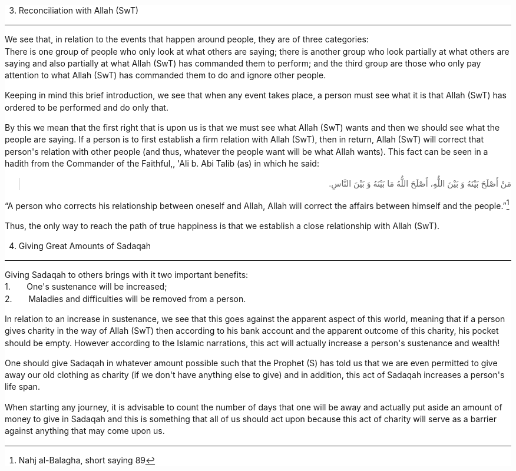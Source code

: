 3) Reconciliation with Allah (SwT)
----------------------------------

We see that, in relation to the events that happen around people, they
are of three categories:  
 There is one group of people who only look at what others are saying;
there is another group who look partially at what others are saying and
also partially at what Allah (SwT) has commanded them to perform; and
the third group are those who only pay attention to what Allah (SwT) has
commanded them to do and ignore other people.

Keeping in mind this brief introduction, we see that when any event
takes place, a person must see what it is that Allah (SwT) has ordered
to be performed and do only that.

By this we mean that the first right that is upon us is that we must see
what Allah (SwT) wants and then we should see what the people are
saying. If a person is to first establish a firm relation with Allah
(SwT), then in return, Allah (SwT) will correct that person's relation
with other people (and thus, whatever the people want will be what Allah
wants). This fact can be seen in a hadith from the Commander of the
Faithful,, 'Ali b. Abi Talib (as) in which he said: 

<blockquote dir="rtl">
  <p>
مَنْ أَصْلَحَ بَيْنَهُ وَ بَيْنَ اللٌّهِِ، أَصْلَحَ اللٌّهُ مَا
بَيْنَهُ وَ بَيْنَ النَّاسِ.
  </p>
</blockquote>

“A person who corrects his relationship between oneself and Allah, Allah
will correct the affairs between himself and the people.”[^6]

Thus, the only way to reach the path of true happiness is that we
establish a close relationship with Allah (SwT).

4) Giving Great Amounts of Sadaqah
----------------------------------

Giving Sadaqah to others brings with it two important benefits:  
 1.       One's sustenance will be increased;  
 2.       Maladies and difficulties will be removed from a person.

In relation to an increase in sustenance, we see that this goes against
the apparent aspect of this world, meaning that if a person gives
charity in the way of Allah (SwT) then according to his bank account and
the apparent outcome of this charity, his pocket should be empty.
However according to the Islamic narrations, this act will actually
increase a person's sustenance and wealth!

One should give Sadaqah in whatever amount possible such that the
Prophet (S) has told us that we are even permitted to give away our old
clothing as charity (if we don't have anything else to give) and in
addition, this act of Sadaqah increases a person's life span.

When starting any journey, it is advisable to count the number of days
that one will be away and actually put aside an amount of money to give
in Sadaqah and this is something that all of us should act upon because
this act of charity will serve as a barrier against anything that may
come upon us.


[^1]: Bihar al-Anwar, vol. 74, pg. 186
[^2]: The word used in this verse “نصوح” comes from the root word “نصح”
[^3]: Surat Luqman (25), Verse 34
[^4]: At the time when peace and tranquility have covered over
[^5]: Surat Ale \`Imran (3), Verse 17
[^6]: Nahj al-Balagha, short saying 89
[^7]: Ibid., short saying 366. A few points must be mentioned here: (1)
[^8]: Surat Ale \`Imran (3), Verse 26
[^9]: Surat al-Fatir (48), Verse 10